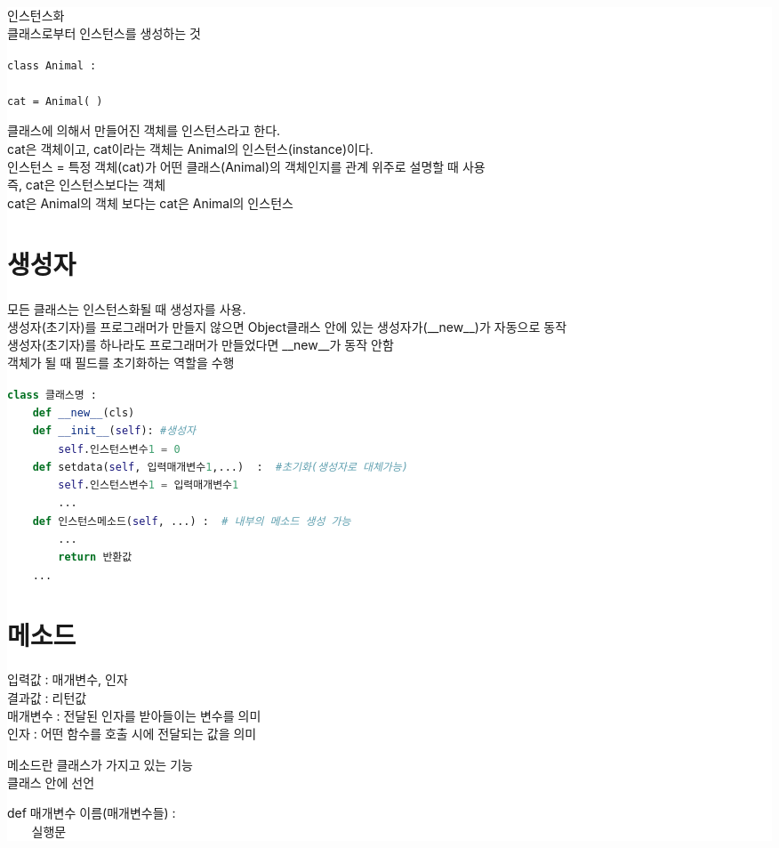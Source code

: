인스턴스화  
클래스로부터 인스턴스를 생성하는 것
```
class Animal :

cat = Animal( )
```
클래스에 의해서 만들어진 객체를 인스턴스라고 한다.  
cat은 객체이고, cat이라는 객체는 Animal의 인스턴스(instance)이다.  
인스턴스 = 특정 객체(cat)가 어떤 클래스(Animal)의 객체인지를 관계 위주로 설명할 때 사용  
즉, cat은 인스턴스보다는 객체  
cat은 Animal의 객체 보다는 cat은 Animal의 인스턴스  


# 생성자
모든 클래스는 인스턴스화될 때 생성자를 사용.  
생성자(초기자)를 프로그래머가 만들지 않으면 Object클래스 안에 있는 생성자가(\_\_new__)가 자동으로 동작  
생성자(초기자)를 하나라도 프로그래머가 만들었다면 \_\_new__가 동작 안함  
객체가 될 때 필드를 초기화하는 역할을 수행  
```python
class 클래스명 : 
    def __new__(cls) 
    def __init__(self): #생성자  
        self.인스턴스변수1 = 0  
    def setdata(self, 입력매개변수1,...)  :  #초기화(생성자로 대체가능)
        self.인스턴스변수1 = 입력매개변수1  
        ...  
    def 인스턴스메소드(self, ...) :  # 내부의 메소드 생성 가능
        ...  
        return 반환값  
    ...
```

# 메소드
입력값 : 매개변수, 인자  
결과값 : 리턴값  
매개변수 :  전달된 인자를 받아들이는 변수를 의미  
인자 : 어떤 함수를 호출 시에 전달되는 값을 의미  

메소드란 클래스가 가지고 있는 기능  
클래스 안에 선언  

def 매개변수 이름(매개변수들) :  
&nbsp;&nbsp;&nbsp;&nbsp;&nbsp;&nbsp; 실행문  
